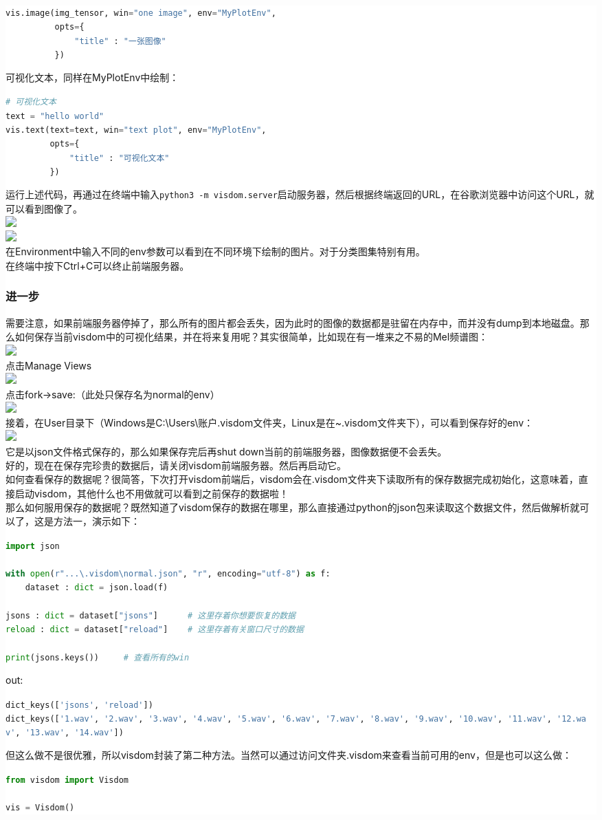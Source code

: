 ```python
vis.image(img_tensor, win="one image", env="MyPlotEnv",
          opts={
              "title" : "一张图像"
          })
```
可视化文本，同样在MyPlotEnv中绘制：
```python
# 可视化文本
text = "hello world"
vis.text(text=text, win="text plot", env="MyPlotEnv",
         opts={
             "title" : "可视化文本"
         })
```
运行上述代码，再通过在终端中输入`python3 -m visdom.server`启动服务器，然后根据终端返回的URL，在谷歌浏览器中访问这个URL，就可以看到图像了。<br />![](https://cdn.nlark.com/yuque/0/2021/webp/396745/1635160432092-6be0a5fa-0c51-46b7-9d91-3142c18173f2.webp#clientId=u55ce7fdf-99d4-4&from=paste&id=uf03c5460&originHeight=614&originWidth=1080&originalType=url&ratio=1&status=done&style=none&taskId=u49f484d0-ea6b-4bf7-bc01-57510b25390)<br />![](https://cdn.nlark.com/yuque/0/2021/webp/396745/1635160432228-1fa106a2-6a4f-4dd3-a234-828d497f4f1d.webp#clientId=u55ce7fdf-99d4-4&from=paste&id=u9ebaf022&originHeight=613&originWidth=1080&originalType=url&ratio=1&status=done&style=none&taskId=u1b14428e-6e67-4ec7-b8d7-b660d0d6aef)<br />在Environment中输入不同的env参数可以看到在不同环境下绘制的图片。对于分类图集特别有用。<br />在终端中按下Ctrl+C可以终止前端服务器。
<a name="a03WE"></a>
### 进一步
需要注意，如果前端服务器停掉了，那么所有的图片都会丢失，因为此时的图像的数据都是驻留在内存中，而并没有dump到本地磁盘。那么如何保存当前visdom中的可视化结果，并在将来复用呢？其实很简单，比如现在有一堆来之不易的Mel频谱图：<br />![](https://cdn.nlark.com/yuque/0/2021/webp/396745/1635160432428-1d3f8062-b49a-4fce-9618-e129473fb5c9.webp#clientId=u55ce7fdf-99d4-4&from=paste&id=u319dceaf&originHeight=670&originWidth=1080&originalType=url&ratio=1&status=done&style=shadow&taskId=uc6e3bc92-ae93-488e-b7ef-a47a192e453)<br />点击Manage Views<br />![](https://cdn.nlark.com/yuque/0/2021/webp/396745/1635160432370-d438e952-7360-4362-bc8b-a461bced4374.webp#clientId=u55ce7fdf-99d4-4&from=paste&id=u3cac63dc&originHeight=33&originWidth=1080&originalType=url&ratio=1&status=done&style=none&taskId=ud7ac2c71-23d9-4eb1-9e37-89cada49c8c)<br />点击fork->save:（此处只保存名为normal的env）<br />![](https://cdn.nlark.com/yuque/0/2021/webp/396745/1635160432433-4f6ad08a-69b8-4a43-8959-404c4b68bbda.webp#clientId=u55ce7fdf-99d4-4&from=paste&id=uf77ae610&originHeight=492&originWidth=910&originalType=url&ratio=1&status=done&style=shadow&taskId=u45c2810f-fd00-4053-aa8b-a6c855ea15c)<br />接着，在User目录下（Windows是C:\Users\账户.visdom文件夹，Linux是在~.visdom文件夹下），可以看到保存好的env：<br />![](https://cdn.nlark.com/yuque/0/2021/webp/396745/1635160432458-f93cb2f2-bc04-403a-88db-7aa5a01868d5.webp#clientId=u55ce7fdf-99d4-4&from=paste&id=u2fb2401e&originHeight=692&originWidth=1080&originalType=url&ratio=1&status=done&style=none&taskId=u7849901c-dcdc-412f-b490-ea1963e381b)<br />它是以json文件格式保存的，那么如果保存完后再shut down当前的前端服务器，图像数据便不会丢失。<br />好的，现在在保存完珍贵的数据后，请关闭visdom前端服务器。然后再启动它。<br />如何查看保存的数据呢？很简答，下次打开visdom前端后，visdom会在.visdom文件夹下读取所有的保存数据完成初始化，这意味着，直接启动visdom，其他什么也不用做就可以看到之前保存的数据啦！<br />那么如何服用保存的数据呢？既然知道了visdom保存的数据在哪里，那么直接通过python的json包来读取这个数据文件，然后做解析就可以了，这是方法一，演示如下：
```python
import json

with open(r"...\.visdom\normal.json", "r", encoding="utf-8") as f:
    dataset : dict = json.load(f)

jsons : dict = dataset["jsons"]      # 这里存着你想要恢复的数据
reload : dict = dataset["reload"]    # 这里存着有关窗口尺寸的数据 

print(jsons.keys())     # 查看所有的win
```
out:
```python
dict_keys(['jsons', 'reload'])
dict_keys(['1.wav', '2.wav', '3.wav', '4.wav', '5.wav', '6.wav', '7.wav', '8.wav', '9.wav', '10.wav', '11.wav', '12.wav', '13.wav', '14.wav'])
```
但这么做不是很优雅，所以visdom封装了第二种方法。当然可以通过访问文件夹.visdom来查看当前可用的env，但是也可以这么做：
```python
from visdom import Visdom

vis = Visdom()
```